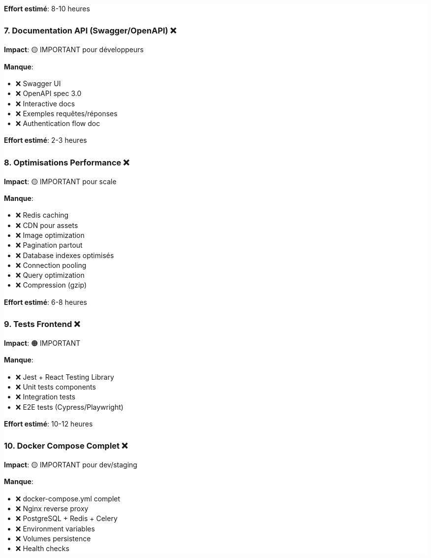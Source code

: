 **Effort estimé**: 8-10 heures

### 7. Documentation API (Swagger/OpenAPI) ❌

**Impact**: 🟡 IMPORTANT pour développeurs

**Manque**:
- ❌ Swagger UI
- ❌ OpenAPI spec 3.0
- ❌ Interactive docs
- ❌ Exemples requêtes/réponses
- ❌ Authentication flow doc

**Effort estimé**: 2-3 heures

### 8. Optimisations Performance ❌

**Impact**: 🟡 IMPORTANT pour scale

**Manque**:
- ❌ Redis caching
- ❌ CDN pour assets
- ❌ Image optimization
- ❌ Pagination partout
- ❌ Database indexes optimisés
- ❌ Connection pooling
- ❌ Query optimization
- ❌ Compression (gzip)

**Effort estimé**: 6-8 heures

### 9. Tests Frontend ❌

**Impact**: 🟠 IMPORTANT

**Manque**:
- ❌ Jest + React Testing Library
- ❌ Unit tests components
- ❌ Integration tests
- ❌ E2E tests (Cypress/Playwright)

**Effort estimé**: 10-12 heures

### 10. Docker Compose Complet ❌

**Impact**: 🟡 IMPORTANT pour dev/staging

**Manque**:
- ❌ docker-compose.yml complet
- ❌ Nginx reverse proxy
- ❌ PostgreSQL + Redis + Celery
- ❌ Environment variables
- ❌ Volumes persistence
- ❌ Health checks
